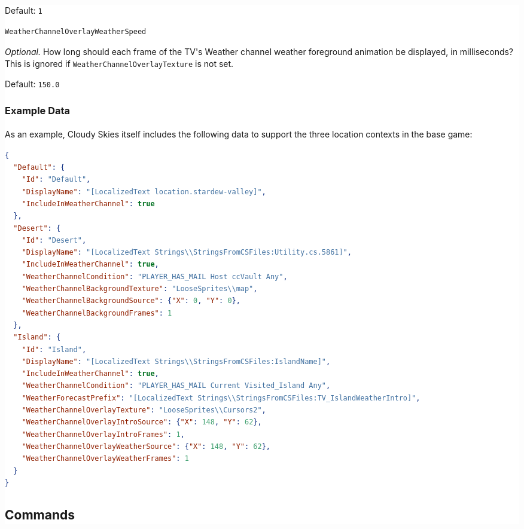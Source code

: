 Default: `1`

</td>
</tr>
<tr>
<td><code>WeatherChannelOverlayWeatherSpeed</code></td>
<td>

*Optional.* How long should each frame of the TV's Weather channel weather
foreground animation be displayed, in milliseconds? This is ignored if
`WeatherChannelOverlayTexture` is not set.

Default: `150.0`

</td>
</tr>
</table>

### Example Data

As an example, Cloudy Skies itself includes the following data to support
the three location contexts in the base game:
```json
{
  "Default": {
    "Id": "Default",
    "DisplayName": "[LocalizedText location.stardew-valley]",
    "IncludeInWeatherChannel": true
  },
  "Desert": {
    "Id": "Desert",
    "DisplayName": "[LocalizedText Strings\\StringsFromCSFiles:Utility.cs.5861]",
    "IncludeInWeatherChannel": true,
    "WeatherChannelCondition": "PLAYER_HAS_MAIL Host ccVault Any",
    "WeatherChannelBackgroundTexture": "LooseSprites\\map",
    "WeatherChannelBackgroundSource": {"X": 0, "Y": 0},
    "WeatherChannelBackgroundFrames": 1
  },
  "Island": {
    "Id": "Island",
    "DisplayName": "[LocalizedText Strings\\StringsFromCSFiles:IslandName]",
    "IncludeInWeatherChannel": true,
    "WeatherChannelCondition": "PLAYER_HAS_MAIL Current Visited_Island Any",
    "WeatherForecastPrefix": "[LocalizedText Strings\\StringsFromCSFiles:TV_IslandWeatherIntro]",
    "WeatherChannelOverlayTexture": "LooseSprites\\Cursors2",
    "WeatherChannelOverlayIntroSource": {"X": 148, "Y": 62},
    "WeatherChannelOverlayIntroFrames": 1,
    "WeatherChannelOverlayWeatherSource": {"X": 148, "Y": 62},
    "WeatherChannelOverlayWeatherFrames": 1
  }
}
```

## Commands
